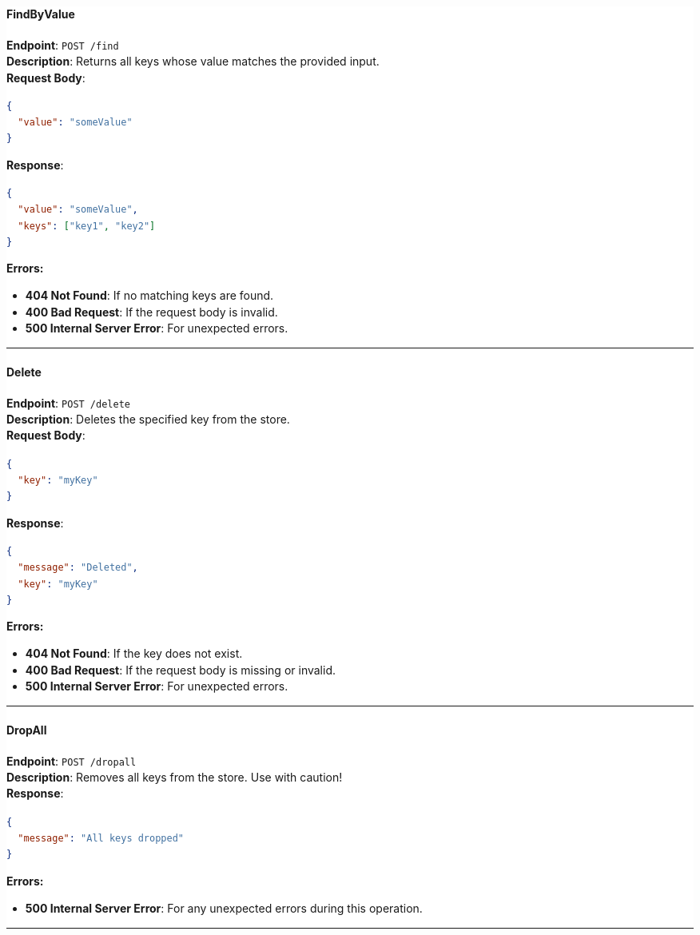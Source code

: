 
#### FindByValue
**Endpoint**: `POST /find`  
**Description**: Returns all keys whose value matches the provided input.  
**Request Body**:
```json
{
  "value": "someValue"
}
```
**Response**:
```json
{
  "value": "someValue",
  "keys": ["key1", "key2"]
}
```
**Errors:**
- **404 Not Found**: If no matching keys are found.
- **400 Bad Request**: If the request body is invalid.
- **500 Internal Server Error**: For unexpected errors.

---

#### Delete
**Endpoint**: `POST /delete`  
**Description**: Deletes the specified key from the store.  
**Request Body**:
```json
{
  "key": "myKey"
}
```
**Response**:
```json
{
  "message": "Deleted",
  "key": "myKey"
}
```
**Errors:**
- **404 Not Found**: If the key does not exist.
- **400 Bad Request**: If the request body is missing or invalid.
- **500 Internal Server Error**: For unexpected errors.

---

#### DropAll
**Endpoint**: `POST /dropall`  
**Description**: Removes all keys from the store. Use with caution!  
**Response**:
```json
{
  "message": "All keys dropped"
}
```
**Errors:**
- **500 Internal Server Error**: For any unexpected errors during this operation.

---